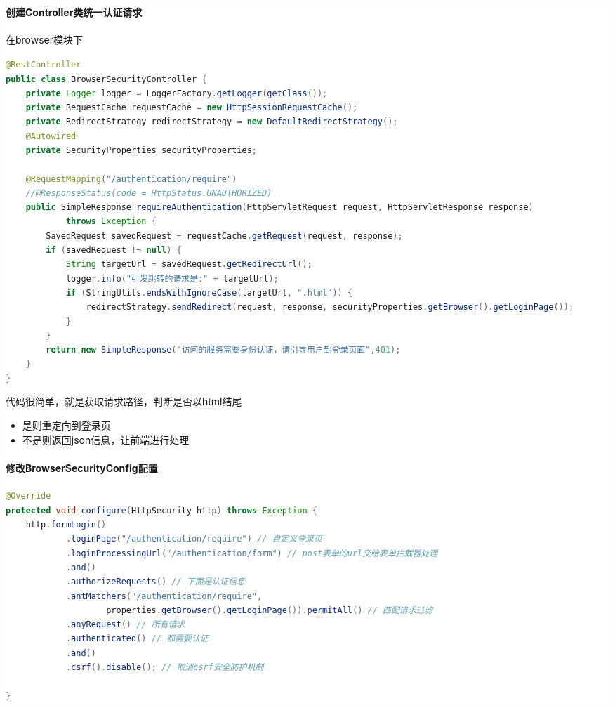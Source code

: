 #### 创建Controller类统一认证请求

在browser模块下

```java
@RestController
public class BrowserSecurityController {
    private Logger logger = LoggerFactory.getLogger(getClass());
    private RequestCache requestCache = new HttpSessionRequestCache();
    private RedirectStrategy redirectStrategy = new DefaultRedirectStrategy();
    @Autowired
    private SecurityProperties securityProperties;

    @RequestMapping("/authentication/require")
    //@ResponseStatus(code = HttpStatus.UNAUTHORIZED)
    public SimpleResponse requireAuthentication(HttpServletRequest request, HttpServletResponse response)
            throws Exception {
        SavedRequest savedRequest = requestCache.getRequest(request, response);
        if (savedRequest != null) {
            String targetUrl = savedRequest.getRedirectUrl();
            logger.info("引发跳转的请求是:" + targetUrl);
            if (StringUtils.endsWithIgnoreCase(targetUrl, ".html")) {
                redirectStrategy.sendRedirect(request, response, securityProperties.getBrowser().getLoginPage());
            }
        }
        return new SimpleResponse("访问的服务需要身份认证，请引导用户到登录页面",401);
    }
}
```

代码很简单，就是获取请求路径，判断是否以html结尾

- 是则重定向到登录页
- 不是则返回json信息，让前端进行处理

#### 修改BrowserSecurityConfig配置

```java
@Override
protected void configure(HttpSecurity http) throws Exception {
    http.formLogin()
            .loginPage("/authentication/require") // 自定义登录页
            .loginProcessingUrl("/authentication/form") // post表单的url交给表单拦截器处理
            .and()
            .authorizeRequests() // 下面是认证信息
            .antMatchers("/authentication/require",
                    properties.getBrowser().getLoginPage()).permitAll() // 匹配请求过滤
            .anyRequest() // 所有请求
            .authenticated() // 都需要认证
            .and()
            .csrf().disable(); // 取消csrf安全防护机制

}
```

